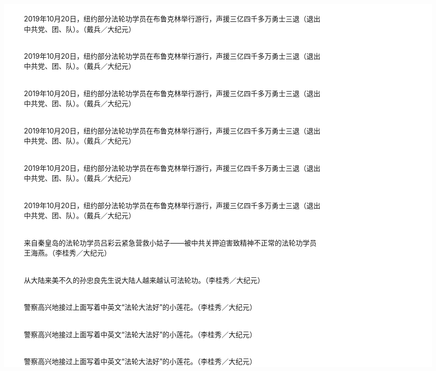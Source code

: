 <figure id="attachment_11601242" aria-describedby="caption-attachment-11601242" style="width: 600px" class="wp-caption aligncenter"><a target="_blank" href="https://i.epochtimes.com/assets/uploads/2019/10/1910201839421973.jpg"><img decoding="async" class="size-large wp-image-11601242" title="" src="https://i.epochtimes.com/assets/uploads/2019/10/1910201839421973-600x400.jpg" alt="" width="600" b="400" /></a><figcaption id="caption-attachment-11601242" class="wp-caption-text">2019年10月20日，纽约部分法轮功学员在布鲁克林举行游行，声援三亿四千多万勇士三退（退出中共党、团、队）。（戴兵／大纪元）</figcaption></figure>
<figure id="attachment_11601243" aria-describedby="caption-attachment-11601243" style="width: 600px" class="wp-caption aligncenter"><a target="_blank" href="https://i.epochtimes.com/assets/uploads/2019/10/1910201839471973.jpg"><img decoding="async" class="size-large wp-image-11601243" title="" src="https://i.epochtimes.com/assets/uploads/2019/10/1910201839471973-600x400.jpg" alt="" width="600" b="400" /></a><figcaption id="caption-attachment-11601243" class="wp-caption-text">2019年10月20日，纽约部分法轮功学员在布鲁克林举行游行，声援三亿四千多万勇士三退（退出中共党、团、队）。（戴兵／大纪元）</figcaption></figure>
<figure id="attachment_11601273" aria-describedby="caption-attachment-11601273" style="width: 600px" class="wp-caption aligncenter"><a target="_blank" href="https://i.epochtimes.com/assets/uploads/2019/10/1910201938571973.jpg"><img decoding="async" class="size-large wp-image-11601273" title="" src="https://i.epochtimes.com/assets/uploads/2019/10/1910201938571973-600x400.jpg" alt="" width="600" b="400" /></a><figcaption id="caption-attachment-11601273" class="wp-caption-text">2019年10月20日，纽约部分法轮功学员在布鲁克林举行游行，声援三亿四千多万勇士三退（退出中共党、团、队）。（戴兵／大纪元）</figcaption></figure>
<figure id="attachment_11601245" aria-describedby="caption-attachment-11601245" style="width: 600px" class="wp-caption aligncenter"><a target="_blank" href="https://i.epochtimes.com/assets/uploads/2019/10/1910201839551973.jpg"><img decoding="async" class="size-large wp-image-11601245" title="" src="https://i.epochtimes.com/assets/uploads/2019/10/1910201839551973-600x400.jpg" alt="" width="600" b="400" /></a><figcaption id="caption-attachment-11601245" class="wp-caption-text">2019年10月20日，纽约部分法轮功学员在布鲁克林举行游行，声援三亿四千多万勇士三退（退出中共党、团、队）。（戴兵／大纪元）</figcaption></figure>
<figure id="attachment_11601250" aria-describedby="caption-attachment-11601250" style="width: 600px" class="wp-caption aligncenter"><a target="_blank" href="https://i.epochtimes.com/assets/uploads/2019/10/1910201840161973.jpg"><img decoding="async" class="size-large wp-image-11601250" title="" src="https://i.epochtimes.com/assets/uploads/2019/10/1910201840161973-600x400.jpg" alt="" width="600" b="400" /></a><figcaption id="caption-attachment-11601250" class="wp-caption-text">2019年10月20日，纽约部分法轮功学员在布鲁克林举行游行，声援三亿四千多万勇士三退（退出中共党、团、队）。（戴兵／大纪元）</figcaption></figure>
<figure id="attachment_11601247" aria-describedby="caption-attachment-11601247" style="width: 600px" class="wp-caption aligncenter"><a target="_blank" href="https://i.epochtimes.com/assets/uploads/2019/10/1910201840031973.jpg"><img decoding="async" class="size-large wp-image-11601247" title="" src="https://i.epochtimes.com/assets/uploads/2019/10/1910201840031973-600x400.jpg" alt="" width="600" b="400" /></a><figcaption id="caption-attachment-11601247" class="wp-caption-text">2019年10月20日，纽约部分法轮功学员在布鲁克林举行游行，声援三亿四千多万勇士三退（退出中共党、团、队）。（戴兵／大纪元）</figcaption></figure>
<figure id="attachment_11601974" aria-describedby="caption-attachment-11601974" style="width: 600px" class="wp-caption aligncenter"><a target="_blank" href="https://i.epochtimes.com/assets/uploads/2019/10/136908.jpg"><img decoding="async" class="size-large wp-image-11601974" src="https://i.epochtimes.com/assets/uploads/2019/10/136908-600x469.jpg" alt="" width="600" b="469" /></a><figcaption id="caption-attachment-11601974" class="wp-caption-text">来自秦皇岛的法轮功学员吕彩云紧急营救小姑子——被中共关押迫害致精神不正常的法轮功学员王海燕。（李桂秀／大纪元）</figcaption></figure>
<figure id="attachment_11601987" aria-describedby="caption-attachment-11601987" style="width: 600px" class="wp-caption aligncenter"><a target="_blank" href="https://i.epochtimes.com/assets/uploads/2019/10/136905.jpg"><img decoding="async" class="size-large wp-image-11601987" src="https://i.epochtimes.com/assets/uploads/2019/10/136905-600x450.jpg" alt="" width="600" b="450" /></a><figcaption id="caption-attachment-11601987" class="wp-caption-text">从大陆来美不久的孙忠良先生说大陆人越来越认可法轮功。（李桂秀／大纪元）</figcaption></figure>
<figure id="attachment_11601976" aria-describedby="caption-attachment-11601976" style="width: 600px" class="wp-caption aligncenter"><a target="_blank" href="https://i.epochtimes.com/assets/uploads/2019/10/136896-1.jpg"><img decoding="async" class="size-large wp-image-11601976" src="https://i.epochtimes.com/assets/uploads/2019/10/136896-1-600x453.jpg" alt="" width="600" b="453" /></a><figcaption id="caption-attachment-11601976" class="wp-caption-text">警察高兴地接过上面写着中英文“法轮大法好”的小莲花。（李桂秀／大纪元）</figcaption></figure>
<figure id="attachment_11601923" aria-describedby="caption-attachment-11601923" style="width: 600px" class="wp-caption aligncenter"><a target="_blank" href="https://i.epochtimes.com/assets/uploads/2019/10/136900_medium.jpg"><img decoding="async" class="size-large wp-image-11601923" src="https://i.epochtimes.com/assets/uploads/2019/10/136900_medium-600x450.jpg" alt="" width="600" b="450" /></a><figcaption id="caption-attachment-11601923" class="wp-caption-text">警察高兴地接过上面写着中英文“法轮大法好”的小莲花。（李桂秀／大纪元）</figcaption></figure>
<figure id="attachment_11601926" aria-describedby="caption-attachment-11601926" style="width: 600px" class="wp-caption aligncenter"><a target="_blank" href="https://i.epochtimes.com/assets/uploads/2019/10/136903_medium.jpg"><img decoding="async" class="size-large wp-image-11601926" src="https://i.epochtimes.com/assets/uploads/2019/10/136903_medium-600x450.jpg" alt="" width="600" b="450" /></a><figcaption id="caption-attachment-11601926" class="wp-caption-text">警察高兴地接过上面写着中英文“法轮大法好”的小莲花。（李桂秀／大纪元）</figcaption></figure>